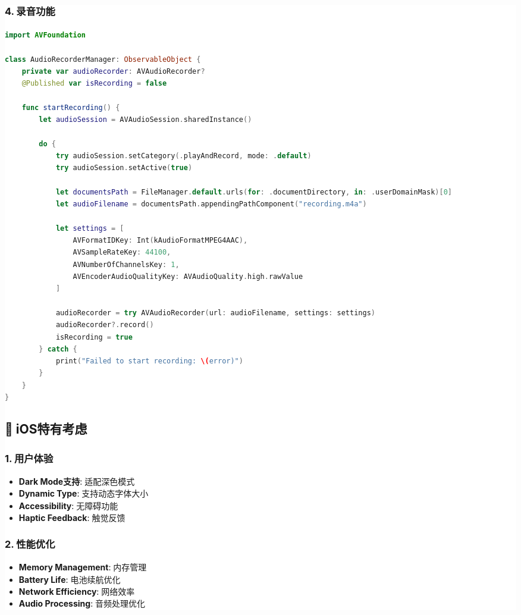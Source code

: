 ### 4. 录音功能
```swift
import AVFoundation

class AudioRecorderManager: ObservableObject {
    private var audioRecorder: AVAudioRecorder?
    @Published var isRecording = false
    
    func startRecording() {
        let audioSession = AVAudioSession.sharedInstance()
        
        do {
            try audioSession.setCategory(.playAndRecord, mode: .default)
            try audioSession.setActive(true)
            
            let documentsPath = FileManager.default.urls(for: .documentDirectory, in: .userDomainMask)[0]
            let audioFilename = documentsPath.appendingPathComponent("recording.m4a")
            
            let settings = [
                AVFormatIDKey: Int(kAudioFormatMPEG4AAC),
                AVSampleRateKey: 44100,
                AVNumberOfChannelsKey: 1,
                AVEncoderAudioQualityKey: AVAudioQuality.high.rawValue
            ]
            
            audioRecorder = try AVAudioRecorder(url: audioFilename, settings: settings)
            audioRecorder?.record()
            isRecording = true
        } catch {
            print("Failed to start recording: \(error)")
        }
    }
}
```

## 🎯 iOS特有考虑

### 1. 用户体验
- **Dark Mode支持**: 适配深色模式
- **Dynamic Type**: 支持动态字体大小
- **Accessibility**: 无障碍功能
- **Haptic Feedback**: 触觉反馈

### 2. 性能优化
- **Memory Management**: 内存管理
- **Battery Life**: 电池续航优化
- **Network Efficiency**: 网络效率
- **Audio Processing**: 音频处理优化
